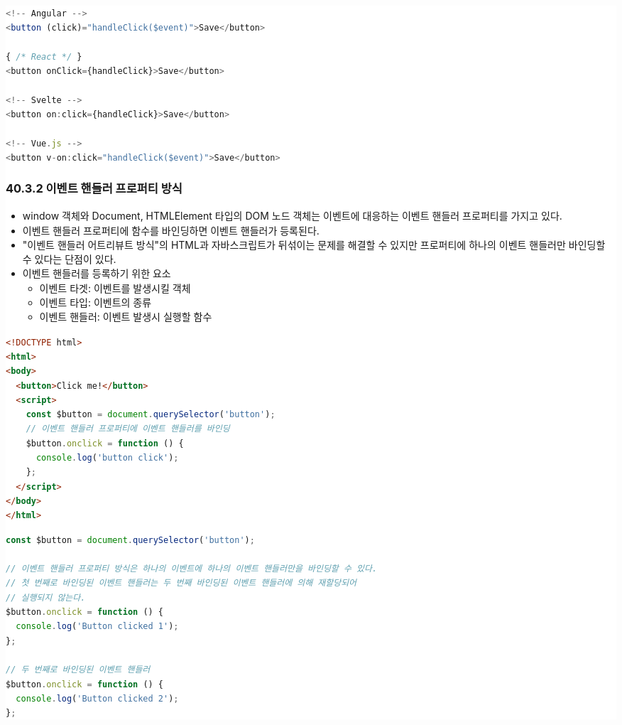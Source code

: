 
```js
<!-- Angular -->
<button (click)="handleClick($event)">Save</button>

{ /* React */ }
<button onClick={handleClick}>Save</button>

<!-- Svelte -->
<button on:click={handleClick}>Save</button>

<!-- Vue.js -->
<button v-on:click="handleClick($event)">Save</button>
```

### 40.3.2 이벤트 핸들러 프로퍼티 방식

- window 객체와 Document, HTMLElement 타입의 DOM 노드 객체는 이벤트에 대응하는 이벤트 핸들러 프로퍼티를 가지고 있다.
- 이벤트 핸들러 프로퍼티에 함수를 바인딩하면 이벤트 핸들러가 등록된다.
- "이벤트 핸들러 어트리뷰트 방식"의 HTML과 자바스크립트가 뒤섞이는 문제를 해결할 수 있지만 프로퍼티에 하나의 이벤트 핸들러만 바인딩할 수 있다는 단점이 있다.
- 이벤트 핸들러를 등록하기 위한 요소
  - 이벤트 타겟: 이벤트를 발생시킬 객체
  - 이벤트 타입: 이벤트의 종류
  - 이벤트 핸들러: 이벤트 발생시 실행할 함수
```html
<!DOCTYPE html>
<html>
<body>
  <button>Click me!</button>
  <script>
    const $button = document.querySelector('button');
    // 이벤트 핸들러 프로퍼티에 이벤트 핸들러를 바인딩
    $button.onclick = function () {
      console.log('button click');
    };
  </script>
</body>
</html>
```


```js
const $button = document.querySelector('button');

// 이벤트 핸들러 프로퍼티 방식은 하나의 이벤트에 하나의 이벤트 핸들러만을 바인딩할 수 있다.
// 첫 번째로 바인딩된 이벤트 핸들러는 두 번째 바인딩된 이벤트 핸들러에 의해 재할당되어
// 실행되지 않는다.
$button.onclick = function () {
  console.log('Button clicked 1');
};

// 두 번째로 바인딩된 이벤트 핸들러
$button.onclick = function () {
  console.log('Button clicked 2');
};
```
